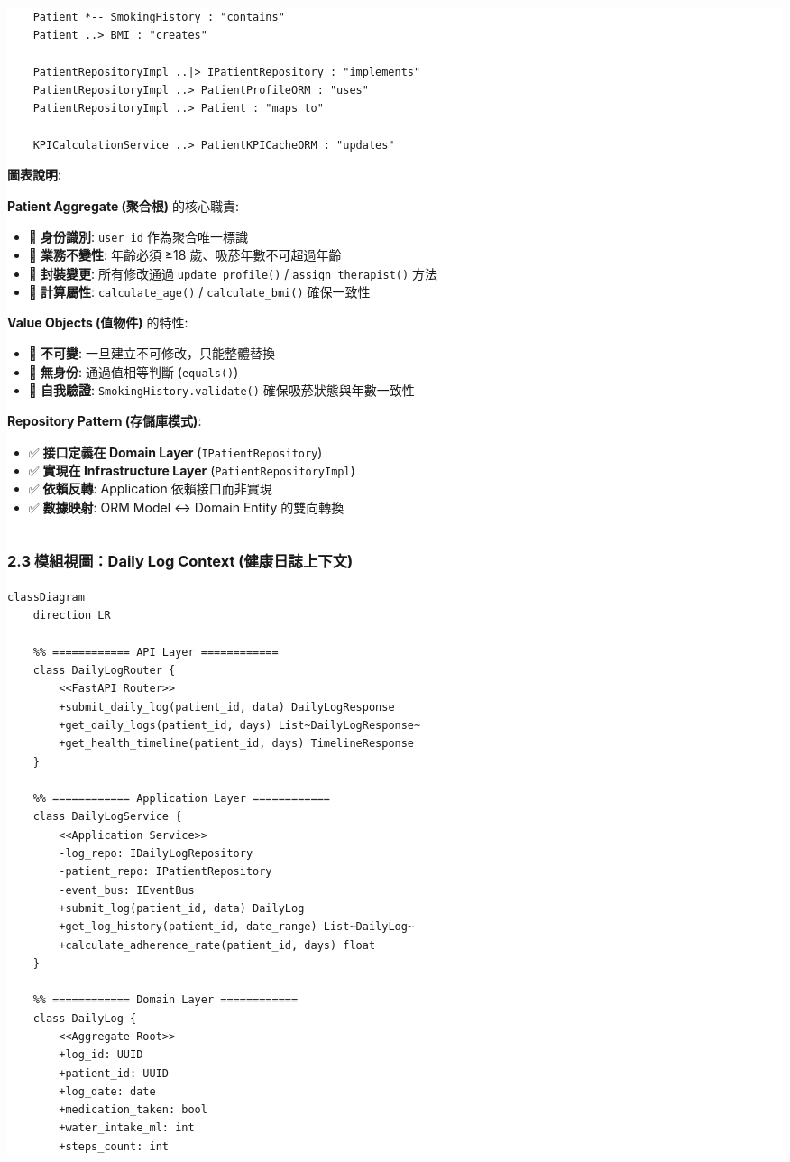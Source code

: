```mermaid
    Patient *-- SmokingHistory : "contains"
    Patient ..> BMI : "creates"

    PatientRepositoryImpl ..|> IPatientRepository : "implements"
    PatientRepositoryImpl ..> PatientProfileORM : "uses"
    PatientRepositoryImpl ..> Patient : "maps to"

    KPICalculationService ..> PatientKPICacheORM : "updates"
```

**圖表說明**:

**Patient Aggregate (聚合根)** 的核心職責:
- 📌 **身份識別**: `user_id` 作為聚合唯一標識
- 📌 **業務不變性**: 年齡必須 ≥18 歲、吸菸年數不可超過年齡
- 📌 **封裝變更**: 所有修改通過 `update_profile()` / `assign_therapist()` 方法
- 📌 **計算屬性**: `calculate_age()` / `calculate_bmi()` 確保一致性

**Value Objects (值物件)** 的特性:
- 🔹 **不可變**: 一旦建立不可修改，只能整體替換
- 🔹 **無身份**: 通過值相等判斷 (`equals()`)
- 🔹 **自我驗證**: `SmokingHistory.validate()` 確保吸菸狀態與年數一致性

**Repository Pattern (存儲庫模式)**:
- ✅ **接口定義在 Domain Layer** (`IPatientRepository`)
- ✅ **實現在 Infrastructure Layer** (`PatientRepositoryImpl`)
- ✅ **依賴反轉**: Application 依賴接口而非實現
- ✅ **數據映射**: ORM Model ↔ Domain Entity 的雙向轉換

---

### 2.3 模組視圖：Daily Log Context (健康日誌上下文)

```mermaid
classDiagram
    direction LR

    %% ============ API Layer ============
    class DailyLogRouter {
        <<FastAPI Router>>
        +submit_daily_log(patient_id, data) DailyLogResponse
        +get_daily_logs(patient_id, days) List~DailyLogResponse~
        +get_health_timeline(patient_id, days) TimelineResponse
    }

    %% ============ Application Layer ============
    class DailyLogService {
        <<Application Service>>
        -log_repo: IDailyLogRepository
        -patient_repo: IPatientRepository
        -event_bus: IEventBus
        +submit_log(patient_id, data) DailyLog
        +get_log_history(patient_id, date_range) List~DailyLog~
        +calculate_adherence_rate(patient_id, days) float
    }

    %% ============ Domain Layer ============
    class DailyLog {
        <<Aggregate Root>>
        +log_id: UUID
        +patient_id: UUID
        +log_date: date
        +medication_taken: bool
        +water_intake_ml: int
        +steps_count: int
```